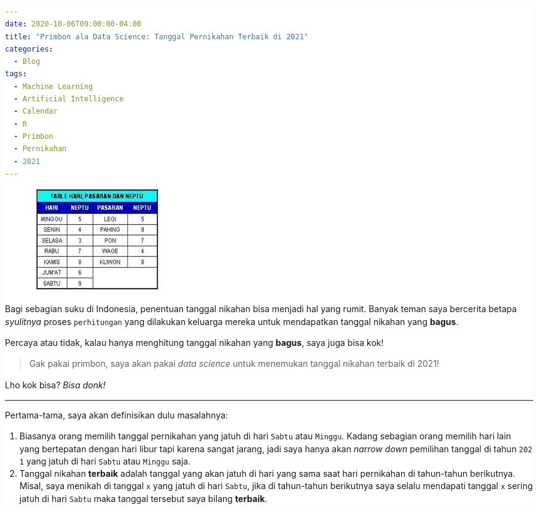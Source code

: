 ```yaml
---
date: 2020-10-06T09:00:00-04:00
title: "Primbon ala Data Science: Tanggal Pernikahan Terbaik di 2021"
categories:
  - Blog
tags:
  - Machine Learning
  - Artificial Intelligence
  - Calendar
  - R
  - Primbon
  - Pernikahan
  - 2021
---
```


<img src="https://raw.githubusercontent.com/ikanx101/ikanx101.github.io/master/_posts/primbon%20nikah/primbon.jpeg" width="300" />

Bagi sebagian suku di Indonesia, penentuan tanggal nikahan bisa menjadi
hal yang rumit. Banyak teman saya bercerita betapa *syulitnya* proses
`perhitungan` yang dilakukan keluarga mereka untuk mendapatkan tanggal
nikahan yang **bagus**.

Percaya atau tidak, kalau hanya menghitung tanggal nikahan yang
**bagus**, saya juga bisa kok\!

> Gak pakai primbon, saya akan pakai *data science* untuk menemukan
> tanggal nikahan terbaik di 2021\!

Lho kok bisa? *Bisa donk\!*

-----

Pertama-tama, saya akan definisikan dulu masalahnya:

1.  Biasanya orang memilih tanggal pernikahan yang jatuh di hari `Sabtu`
    atau `Minggu`. Kadang sebagian orang memilih hari lain yang
    bertepatan dengan hari libur tapi karena sangat jarang, jadi saya
    hanya akan *narrow down* pemilihan tanggal di tahun `2021` yang
    jatuh di hari `Sabtu` atau `Minggu` saja.
2.  Tanggal nikahan **terbaik** adalah tanggal yang akan jatuh di hari
    yang sama saat hari pernikahan di tahun-tahun berikutnya. Misal,
    saya menikah di tanggal `x` yang jatuh di hari `Sabtu`, jika di
    tahun-tahun berikutnya saya selalu mendapati tanggal `x` sering
    jatuh di hari `Sabtu` maka tanggal tersebut saya bilang **terbaik**.
